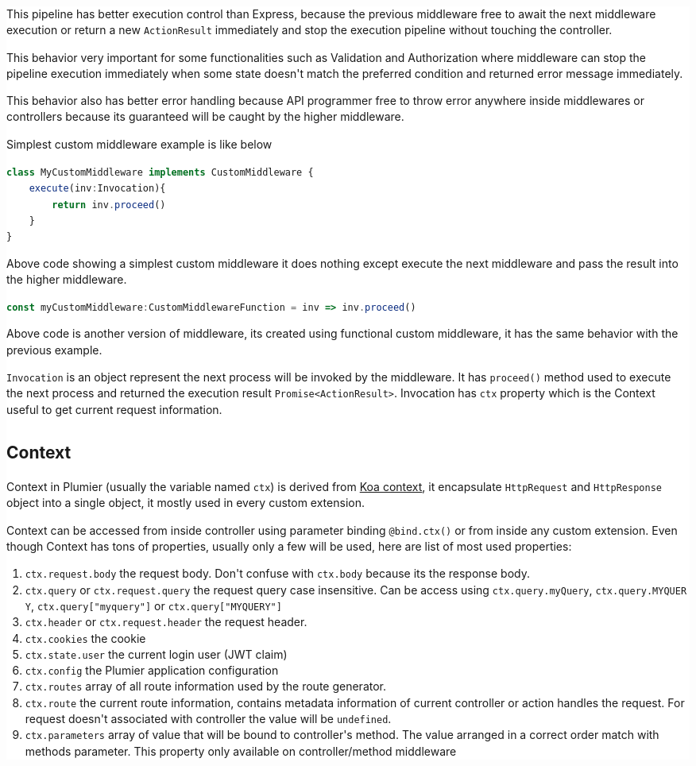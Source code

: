 This pipeline has better execution control than Express, because the previous middleware free to await the next middleware execution or return a new `ActionResult` immediately and stop the execution pipeline without touching the controller. 

This behavior very important for some functionalities such as Validation and Authorization where middleware can stop the pipeline execution immediately when some state doesn't match the preferred condition and returned error message immediately. 

This behavior also has better error handling because API programmer free to throw error anywhere inside middlewares or controllers because its guaranteed will be caught by the higher middleware.

Simplest custom middleware example is like below

```typescript
class MyCustomMiddleware implements CustomMiddleware {
    execute(inv:Invocation){
        return inv.proceed()
    }
}
```

Above code showing a simplest custom middleware it does nothing except execute the next middleware and pass the result into the higher middleware. 

```typescript 
const myCustomMiddleware:CustomMiddlewareFunction = inv => inv.proceed()
```

Above code is another version of middleware, its created using functional custom middleware, it has the same behavior with the previous example.

`Invocation` is an object represent the next process will be invoked by the middleware. It has `proceed()` method used to execute the next process and returned the execution result `Promise<ActionResult>`. Invocation has `ctx` property which is the Context useful to get current request information.

## Context 
Context in Plumier (usually the variable named `ctx`) is derived from [Koa context](https://github.com/koajs/koa/blob/master/docs/api/context.md), it encapsulate `HttpRequest` and `HttpResponse` object into a single object, it mostly used in every custom extension. 

Context can be accessed from inside controller using parameter binding `@bind.ctx()` or from inside any custom extension. Even though Context has tons of properties, usually only a few will be used, here are list of most used properties: 

1. `ctx.request.body` the request body. Don't confuse with `ctx.body` because its the response body. 
2. `ctx.query` or `ctx.request.query` the request query case insensitive. Can be access using `ctx.query.myQuery`, `ctx.query.MYQUERY`, `ctx.query["myquery"]` or `ctx.query["MYQUERY"]`  
3. `ctx.header` or `ctx.request.header` the request header.
4. `ctx.cookies` the cookie
5. `ctx.state.user` the current login user (JWT claim)
6. `ctx.config` the Plumier application configuration
7. `ctx.routes` array of all route information used by the route generator. 
8. `ctx.route` the current route information, contains metadata information of current controller or action handles the request. For request doesn't associated with controller the value will be `undefined`.
9. `ctx.parameters` array of value that will be bound to controller's method. The value arranged in a correct order match with methods parameter. This property only available on controller/method middleware
